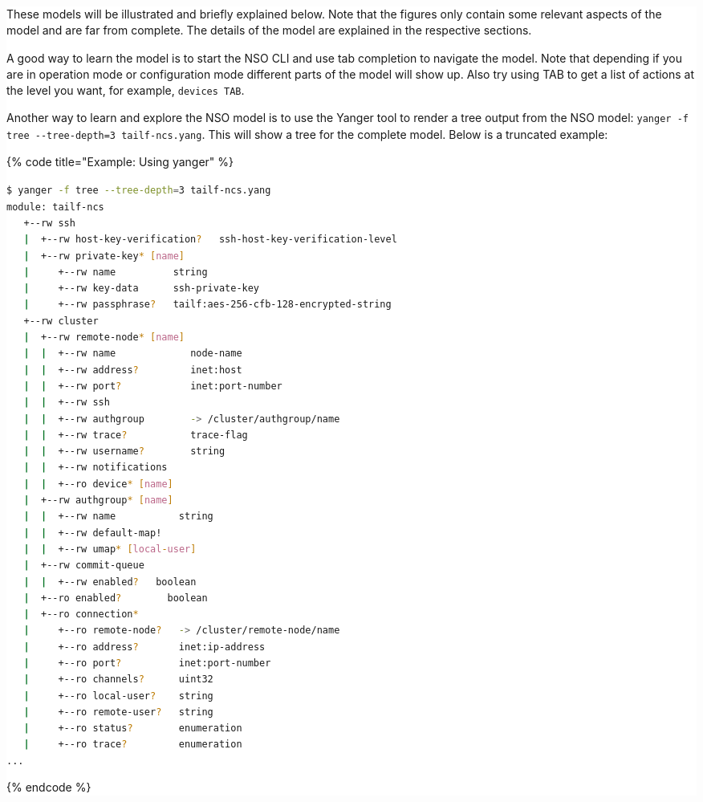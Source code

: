 These models will be illustrated and briefly explained below. Note that the figures only contain some relevant aspects of the model and are far from complete. The details of the model are explained in the respective sections.

A good way to learn the model is to start the NSO CLI and use tab completion to navigate the model. Note that depending if you are in operation mode or configuration mode different parts of the model will show up. Also try using TAB to get a list of actions at the level you want, for example, `devices TAB`.

Another way to learn and explore the NSO model is to use the Yanger tool to render a tree output from the NSO model: `yanger -f tree --tree-depth=3 tailf-ncs.yang`. This will show a tree for the complete model. Below is a truncated example:

{% code title="Example: Using yanger" %}
```bash
$ yanger -f tree --tree-depth=3 tailf-ncs.yang
module: tailf-ncs
   +--rw ssh
   |  +--rw host-key-verification?   ssh-host-key-verification-level
   |  +--rw private-key* [name]
   |     +--rw name          string
   |     +--rw key-data      ssh-private-key
   |     +--rw passphrase?   tailf:aes-256-cfb-128-encrypted-string
   +--rw cluster
   |  +--rw remote-node* [name]
   |  |  +--rw name             node-name
   |  |  +--rw address?         inet:host
   |  |  +--rw port?            inet:port-number
   |  |  +--rw ssh
   |  |  +--rw authgroup        -> /cluster/authgroup/name
   |  |  +--rw trace?           trace-flag
   |  |  +--rw username?        string
   |  |  +--rw notifications
   |  |  +--ro device* [name]
   |  +--rw authgroup* [name]
   |  |  +--rw name           string
   |  |  +--rw default-map!
   |  |  +--rw umap* [local-user]
   |  +--rw commit-queue
   |  |  +--rw enabled?   boolean
   |  +--ro enabled?        boolean
   |  +--ro connection*
   |     +--ro remote-node?   -> /cluster/remote-node/name
   |     +--ro address?       inet:ip-address
   |     +--ro port?          inet:port-number
   |     +--ro channels?      uint32
   |     +--ro local-user?    string
   |     +--ro remote-user?   string
   |     +--ro status?        enumeration
   |     +--ro trace?         enumeration
...
```
{% endcode %}
